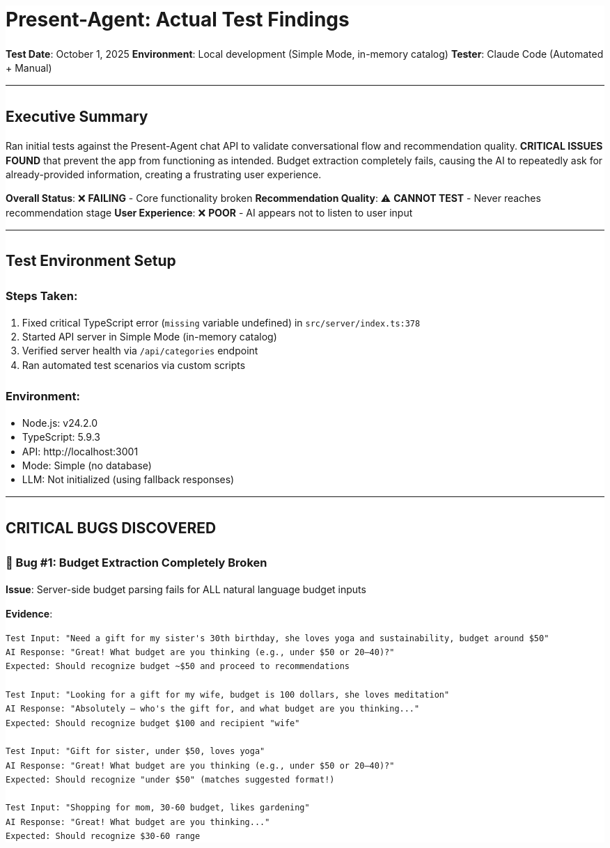 # Present-Agent: Actual Test Findings
**Test Date**: October 1, 2025
**Environment**: Local development (Simple Mode, in-memory catalog)
**Tester**: Claude Code (Automated + Manual)

---

## Executive Summary

Ran initial tests against the Present-Agent chat API to validate conversational flow and recommendation quality. **CRITICAL ISSUES FOUND** that prevent the app from functioning as intended. Budget extraction completely fails, causing the AI to repeatedly ask for already-provided information, creating a frustrating user experience.

**Overall Status**: ❌ **FAILING** - Core functionality broken
**Recommendation Quality**: ⚠️ **CANNOT TEST** - Never reaches recommendation stage
**User Experience**: ❌ **POOR** - AI appears not to listen to user input

---

## Test Environment Setup

### Steps Taken:
1. Fixed critical TypeScript error (`missing` variable undefined) in `src/server/index.ts:378`
2. Started API server in Simple Mode (in-memory catalog)
3. Verified server health via `/api/categories` endpoint
4. Ran automated test scenarios via custom scripts

### Environment:
- Node.js: v24.2.0
- TypeScript: 5.9.3
- API: http://localhost:3001
- Mode: Simple (no database)
- LLM: Not initialized (using fallback responses)

---

## CRITICAL BUGS DISCOVERED

### 🔴 Bug #1: Budget Extraction Completely Broken

**Issue**: Server-side budget parsing fails for ALL natural language budget inputs

**Evidence**:
```
Test Input: "Need a gift for my sister's 30th birthday, she loves yoga and sustainability, budget around $50"
AI Response: "Great! What budget are you thinking (e.g., under $50 or 20–40)?"
Expected: Should recognize budget ~$50 and proceed to recommendations

Test Input: "Looking for a gift for my wife, budget is 100 dollars, she loves meditation"
AI Response: "Absolutely — who's the gift for, and what budget are you thinking..."
Expected: Should recognize budget $100 and recipient "wife"

Test Input: "Gift for sister, under $50, loves yoga"
AI Response: "Great! What budget are you thinking (e.g., under $50 or 20–40)?"
Expected: Should recognize "under $50" (matches suggested format!)

Test Input: "Shopping for mom, 30-60 budget, likes gardening"
AI Response: "Great! What budget are you thinking..."
Expected: Should recognize $30-60 range

```